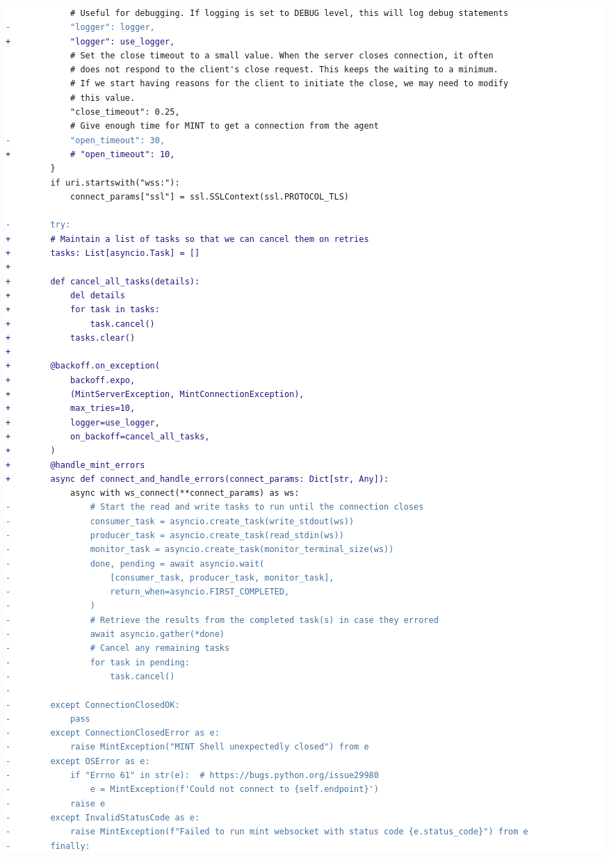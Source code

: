 ```diff
             # Useful for debugging. If logging is set to DEBUG level, this will log debug statements
-            "logger": logger,
+            "logger": use_logger,
             # Set the close timeout to a small value. When the server closes connection, it often
             # does not respond to the client's close request. This keeps the waiting to a minimum.
             # If we start having reasons for the client to initiate the close, we may need to modify
             # this value.
             "close_timeout": 0.25,
             # Give enough time for MINT to get a connection from the agent
-            "open_timeout": 30,
+            # "open_timeout": 10,
         }
         if uri.startswith("wss:"):
             connect_params["ssl"] = ssl.SSLContext(ssl.PROTOCOL_TLS)
 
-        try:
+        # Maintain a list of tasks so that we can cancel them on retries
+        tasks: List[asyncio.Task] = []
+
+        def cancel_all_tasks(details):
+            del details
+            for task in tasks:
+                task.cancel()
+            tasks.clear()
+
+        @backoff.on_exception(
+            backoff.expo,
+            (MintServerException, MintConnectionException),
+            max_tries=10,
+            logger=use_logger,
+            on_backoff=cancel_all_tasks,
+        )
+        @handle_mint_errors
+        async def connect_and_handle_errors(connect_params: Dict[str, Any]):
             async with ws_connect(**connect_params) as ws:
-                # Start the read and write tasks to run until the connection closes
-                consumer_task = asyncio.create_task(write_stdout(ws))
-                producer_task = asyncio.create_task(read_stdin(ws))
-                monitor_task = asyncio.create_task(monitor_terminal_size(ws))
-                done, pending = await asyncio.wait(
-                    [consumer_task, producer_task, monitor_task],
-                    return_when=asyncio.FIRST_COMPLETED,
-                )
-                # Retrieve the results from the completed task(s) in case they errored
-                await asyncio.gather(*done)
-                # Cancel any remaining tasks
-                for task in pending:
-                    task.cancel()
-
-        except ConnectionClosedOK:
-            pass
-        except ConnectionClosedError as e:
-            raise MintException("MINT Shell unexpectedly closed") from e
-        except OSError as e:
-            if "Errno 61" in str(e):  # https://bugs.python.org/issue29980
-                e = MintException(f'Could not connect to {self.endpoint}')
-            raise e
-        except InvalidStatusCode as e:
-            raise MintException(f"Failed to run mint websocket with status code {e.status_code}") from e
-        finally:
```